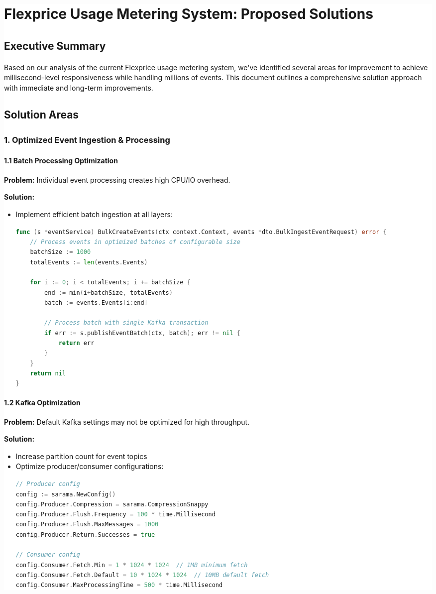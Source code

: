 # Flexprice Usage Metering System: Proposed Solutions

## Executive Summary

Based on our analysis of the current Flexprice usage metering system, we've identified several areas for improvement to achieve millisecond-level responsiveness while handling millions of events. This document outlines a comprehensive solution approach with immediate and long-term improvements.

## Solution Areas

### 1. Optimized Event Ingestion & Processing

#### 1.1 Batch Processing Optimization

**Problem:** Individual event processing creates high CPU/IO overhead.

**Solution:**
- Implement efficient batch ingestion at all layers:
  ```go
  func (s *eventService) BulkCreateEvents(ctx context.Context, events *dto.BulkIngestEventRequest) error {
      // Process events in optimized batches of configurable size
      batchSize := 1000
      totalEvents := len(events.Events)
      
      for i := 0; i < totalEvents; i += batchSize {
          end := min(i+batchSize, totalEvents)
          batch := events.Events[i:end]
          
          // Process batch with single Kafka transaction
          if err := s.publishEventBatch(ctx, batch); err != nil {
              return err
          }
      }
      return nil
  }
  ```

#### 1.2 Kafka Optimization

**Problem:** Default Kafka settings may not be optimized for high throughput.

**Solution:**
- Increase partition count for event topics
- Optimize producer/consumer configurations:
  ```go
  // Producer config
  config := sarama.NewConfig()
  config.Producer.Compression = sarama.CompressionSnappy
  config.Producer.Flush.Frequency = 100 * time.Millisecond
  config.Producer.Flush.MaxMessages = 1000
  config.Producer.Return.Successes = true
  
  // Consumer config
  config.Consumer.Fetch.Min = 1 * 1024 * 1024  // 1MB minimum fetch
  config.Consumer.Fetch.Default = 10 * 1024 * 1024  // 10MB default fetch
  config.Consumer.MaxProcessingTime = 500 * time.Millisecond
  ```
